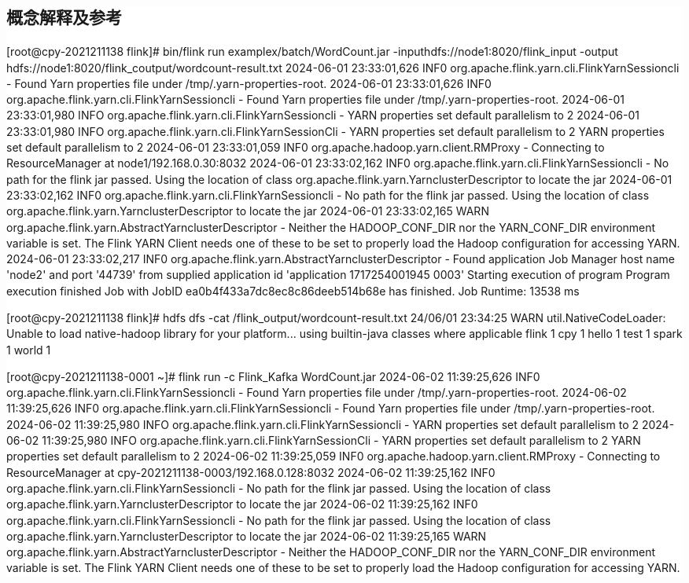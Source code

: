 ## 概念解释及参考

[root@cpy-2021211138 flink]# bin/flink run examplex/batch/WordCount.jar -inputhdfs://node1:8020/flink_input -output hdfs://node1:8020/flink_coutput/wordcount-result.txt
2024-06-01 23:33:01,626 INF0 org.apache.flink.yarn.cli.FlinkYarnSessioncli                  - Found Yarn properties file under /tmp/.yarn-properties-root.
2024-06-01 23:33:01,626 INF0 org.apache.flink.yarn.cli.FlinkYarnSessioncli                  - Found Yarn properties file under /tmp/.yarn-properties-root.
2024-06-01 23:33:01,980 INFO org.apache.flink.yarn.cli.FlinkYarnSessioncli                  - YARN properties set default parallelism to 2
2024-06-01 23:33:01,980 INFO org.apache.flink.yarn.cli.FlinkYarnSessionCli                  - YARN properties set default parallelism to 2
YARN properties set default parallelism to 2
2024-06-01 23:33:01,059 INF0 org.apache.hadoop.yarn.client.RMProxy                          - Connecting to ResourceManager at node1/192.168.0.30:8032
2024-06-01 23:33:02,162 INF0 org.apache.flink.yarn.cli.FlinkYarnSessioncli                  - No path for the flink jar passed. Using the location of class org.apache.flink.yarn.YarnclusterDescriptor to locate the jar
2024-06-01 23:33:02,162 INF0 org.apache.flink.yarn.cli.FlinkYarnSessioncli                  - No path for the flink jar passed. Using the location of class org.apache.flink.yarn.YarnclusterDescriptor to locate the jar
2024-06-01 23:33:02,165 WARN org.apache.flink.yarn.AbstractYarnclusterDescriptor            - Neither the HADOOP_CONF_DIR nor the YARN_CONF_DIR environment variable is set. The Flink YARN Client needs one of these to be set to properly load the Hadoop configuration for accessing YARN.
2024-06-01 23:33:02,217 INF0 org.apache.flink.yarn.AbstractYarnclusterDescriptor            - Found application Job Manager host name 'node2' and port '44739' from supplied application id 'application 1717254001945 0003'
Starting execution of program
Program execution finished
Job with JobID ea0b4f433a7dc8ec8c86deeb514b68e has finished.
Job Runtime: 13538 ms

[root@cpy-2021211138 flink]# hdfs dfs -cat /flink_output/wordcount-result.txt
24/06/01 23:34:25 WARN util.NativeCodeLoader: Unable to load native-hadoop library for your platform... using builtin-java classes where applicable
flink 1
cpy 1
hello 1
test 1
spark 1
world 1

[root@cpy-2021211138-0001 ~]# flink run -c Flink_Kafka WordCount.jar
2024-06-02 11:39:25,626 INF0 org.apache.flink.yarn.cli.FlinkYarnSessioncli                  - Found Yarn properties file under /tmp/.yarn-properties-root.
2024-06-02 11:39:25,626 INF0 org.apache.flink.yarn.cli.FlinkYarnSessioncli                  - Found Yarn properties file under /tmp/.yarn-properties-root.
2024-06-02 11:39:25,980 INFO org.apache.flink.yarn.cli.FlinkYarnSessioncli                  - YARN properties set default parallelism to 2
2024-06-02 11:39:25,980 INFO org.apache.flink.yarn.cli.FlinkYarnSessionCli                  - YARN properties set default parallelism to 2
YARN properties set default parallelism to 2
2024-06-02 11:39:25,059 INF0 org.apache.hadoop.yarn.client.RMProxy                          - Connecting to ResourceManager at cpy-2021211138-0003/192.168.0.128:8032
2024-06-02 11:39:25,162 INF0 org.apache.flink.yarn.cli.FlinkYarnSessioncli                  - No path for the flink jar passed. Using the location of class org.apache.flink.yarn.YarnclusterDescriptor to locate the jar
2024-06-02 11:39:25,162 INF0 org.apache.flink.yarn.cli.FlinkYarnSessioncli                  - No path for the flink jar passed. Using the location of class org.apache.flink.yarn.YarnclusterDescriptor to locate the jar
2024-06-02 11:39:25,165 WARN org.apache.flink.yarn.AbstractYarnclusterDescriptor            - Neither the HADOOP_CONF_DIR nor the YARN_CONF_DIR environment variable is set. The Flink YARN Client needs one of these to be set to properly load the Hadoop configuration for accessing YARN.